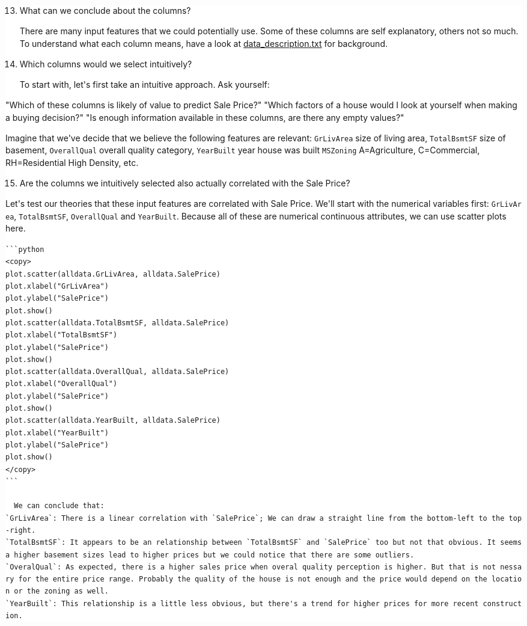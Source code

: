 13. What can we conclude about the columns?

    There are many input features that we could potentially use. Some of these columns are self explanatory, others not so much. To understand what each column means, have a look at [data_description.txt](./files/data-description.txt) for background.

14. Which columns would we select intuitively?

    To start with, let's first take an intuitive approach. Ask yourself:

   "Which of these columns is likely of value to predict Sale Price?"
   "Which factors of a house would I look at yourself when making a buying decision?"
   "Is enough information available in these columns, are there any empty values?"

   Imagine that we've decide that we believe the following features are relevant: `GrLivArea` size of living area, `TotalBsmtSF` size of basement, `OverallQual` overall quality category, `YearBuilt` year house was built `MSZoning` A=Agriculture, C=Commercial, RH=Residential High Density, etc.

15. Are the columns we intuitively selected also actually correlated with the Sale Price?

   Let's test our theories that these input features are correlated with Sale Price. We'll start with the numerical variables first: `GrLivArea`, `TotalBsmtSF`, `OverallQual` and `YearBuilt`.
   Because all of these are numerical continuous attributes, we can use scatter plots here.

    ```python
    <copy>
    plot.scatter(alldata.GrLivArea, alldata.SalePrice)
    plot.xlabel("GrLivArea")
    plot.ylabel("SalePrice")
    plot.show()
    plot.scatter(alldata.TotalBsmtSF, alldata.SalePrice)
    plot.xlabel("TotalBsmtSF")
    plot.ylabel("SalePrice")
    plot.show()
    plot.scatter(alldata.OverallQual, alldata.SalePrice)
    plot.xlabel("OverallQual")
    plot.ylabel("SalePrice")
    plot.show()
    plot.scatter(alldata.YearBuilt, alldata.SalePrice)
    plot.xlabel("YearBuilt")
    plot.ylabel("SalePrice")
    plot.show()
    </copy>
    ```

      We can conclude that:
    `GrLivArea`: There is a linear correlation with `SalePrice`; We can draw a straight line from the bottom-left to the top-right.
    `TotalBsmtSF`: It appears to be an relationship between `TotalBsmtSF` and `SalePrice` too but not that obvious. It seems a higher basement sizes lead to higher prices but we could notice that there are some outliers.
    `OveralQual`: As expected, there is a higher sales price when overal quality perception is higher. But that is not nessary for the entire price range. Probably the quality of the house is not enough and the price would depend on the location or the zoning as well.
    `YearBuilt`: This relationship is a little less obvious, but there's a trend for higher prices for more recent construction.
